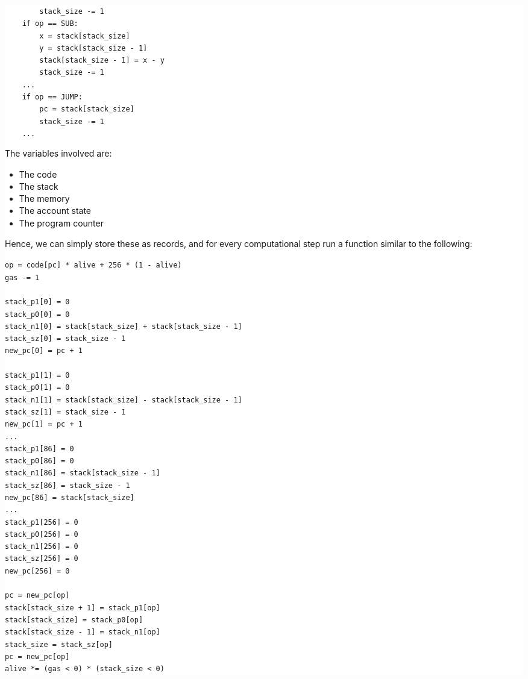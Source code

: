             stack_size -= 1
        if op == SUB:
            x = stack[stack_size]
            y = stack[stack_size - 1]
            stack[stack_size - 1] = x - y
            stack_size -= 1
        ...
        if op == JUMP:
            pc = stack[stack_size]
            stack_size -= 1
        ...
</code></pre>

<p>The variables involved are:</p>

<ul>
<li>The code</li>
<li>The stack</li>
<li>The memory</li>
<li>The account state</li>
<li>The program counter</li>
</ul>

<p>Hence, we can simply store these as records, and for every computational step run a function similar to the following:</p>

<pre><code>op = code[pc] * alive + 256 * (1 - alive)
gas -= 1

stack_p1[0] = 0
stack_p0[0] = 0
stack_n1[0] = stack[stack_size] + stack[stack_size - 1]
stack_sz[0] = stack_size - 1
new_pc[0] = pc + 1

stack_p1[1] = 0
stack_p0[1] = 0
stack_n1[1] = stack[stack_size] - stack[stack_size - 1]
stack_sz[1] = stack_size - 1
new_pc[1] = pc + 1
...
stack_p1[86] = 0
stack_p0[86] = 0
stack_n1[86] = stack[stack_size - 1]
stack_sz[86] = stack_size - 1
new_pc[86] = stack[stack_size]
...
stack_p1[256] = 0
stack_p0[256] = 0
stack_n1[256] = 0
stack_sz[256] = 0
new_pc[256] = 0

pc = new_pc[op]
stack[stack_size + 1] = stack_p1[op]
stack[stack_size] = stack_p0[op]
stack[stack_size - 1] = stack_n1[op]
stack_size = stack_sz[op]
pc = new_pc[op]
alive *= (gas < 0) * (stack_size < 0)
</code></pre>
